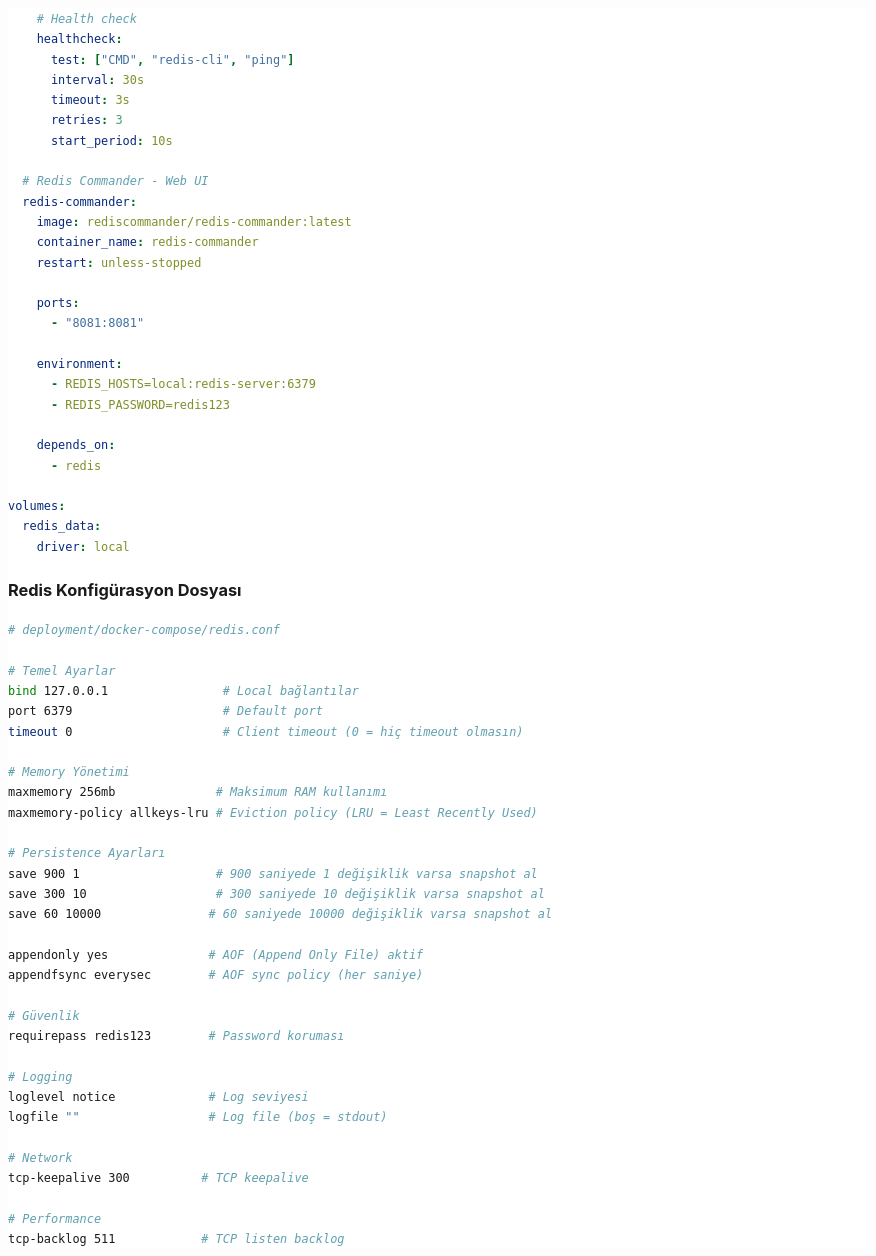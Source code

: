 ```yaml
    # Health check
    healthcheck:
      test: ["CMD", "redis-cli", "ping"]
      interval: 30s
      timeout: 3s
      retries: 3
      start_period: 10s

  # Redis Commander - Web UI
  redis-commander:
    image: rediscommander/redis-commander:latest
    container_name: redis-commander
    restart: unless-stopped

    ports:
      - "8081:8081"

    environment:
      - REDIS_HOSTS=local:redis-server:6379
      - REDIS_PASSWORD=redis123

    depends_on:
      - redis

volumes:
  redis_data:
    driver: local
```

### Redis Konfigürasyon Dosyası

```bash
# deployment/docker-compose/redis.conf

# Temel Ayarlar
bind 127.0.0.1                # Local bağlantılar
port 6379                     # Default port
timeout 0                     # Client timeout (0 = hiç timeout olmasın)

# Memory Yönetimi
maxmemory 256mb              # Maksimum RAM kullanımı
maxmemory-policy allkeys-lru # Eviction policy (LRU = Least Recently Used)

# Persistence Ayarları
save 900 1                   # 900 saniyede 1 değişiklik varsa snapshot al
save 300 10                  # 300 saniyede 10 değişiklik varsa snapshot al
save 60 10000               # 60 saniyede 10000 değişiklik varsa snapshot al

appendonly yes              # AOF (Append Only File) aktif
appendfsync everysec        # AOF sync policy (her saniye)

# Güvenlik
requirepass redis123        # Password koruması

# Logging
loglevel notice             # Log seviyesi
logfile ""                  # Log file (boş = stdout)

# Network
tcp-keepalive 300          # TCP keepalive

# Performance
tcp-backlog 511            # TCP listen backlog
```